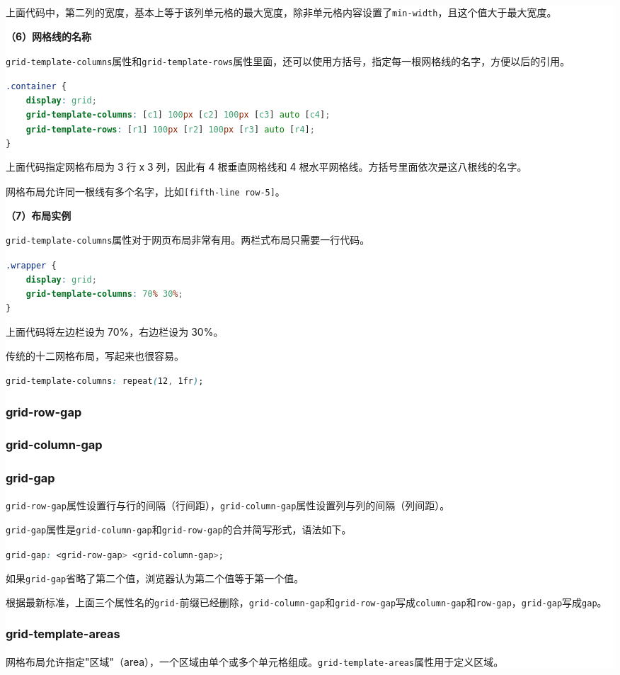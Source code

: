 上面代码中，第二列的宽度，基本上等于该列单元格的最大宽度，除非单元格内容设置了`min-width`，且这个值大于最大宽度。

**（6）网格线的名称**

`grid-template-columns`属性和`grid-template-rows`属性里面，还可以使用方括号，指定每一根网格线的名字，方便以后的引用。

```css
.container {
	display: grid;
	grid-template-columns: [c1] 100px [c2] 100px [c3] auto [c4];
	grid-template-rows: [r1] 100px [r2] 100px [r3] auto [r4];
}
```

上面代码指定网格布局为 3 行 x 3 列，因此有 4 根垂直网格线和 4 根水平网格线。方括号里面依次是这八根线的名字。

网格布局允许同一根线有多个名字，比如`[fifth-line row-5]`。

**（7）布局实例**

`grid-template-columns`属性对于网页布局非常有用。两栏式布局只需要一行代码。

```css
.wrapper {
	display: grid;
	grid-template-columns: 70% 30%;
}
```

上面代码将左边栏设为 70%，右边栏设为 30%。

传统的十二网格布局，写起来也很容易。

```css
grid-template-columns: repeat(12, 1fr);
```

### grid-row-gap

### grid-column-gap

### grid-gap

`grid-row-gap`属性设置行与行的间隔（行间距），`grid-column-gap`属性设置列与列的间隔（列间距）。

`grid-gap`属性是`grid-column-gap`和`grid-row-gap`的合并简写形式，语法如下。

```css
grid-gap: <grid-row-gap> <grid-column-gap>;
```

如果`grid-gap`省略了第二个值，浏览器认为第二个值等于第一个值。

根据最新标准，上面三个属性名的`grid-`前缀已经删除，`grid-column-gap`和`grid-row-gap`写成`column-gap`和`row-gap`，`grid-gap`写成`gap`。

### grid-template-areas

网格布局允许指定"区域"（area），一个区域由单个或多个单元格组成。`grid-template-areas`属性用于定义区域。

